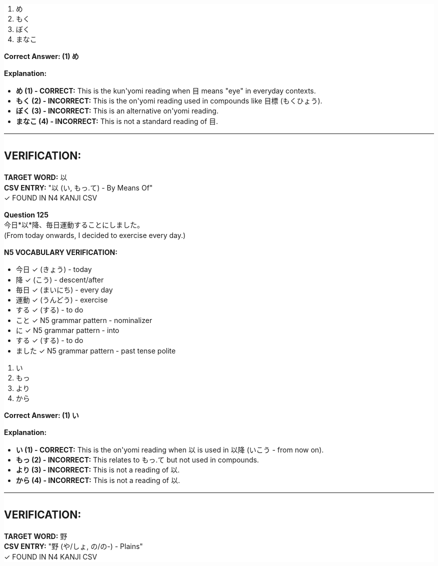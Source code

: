1. め
2. もく
3. ぼく
4. まなこ

**Correct Answer: (1) め**

**Explanation:**
* **め (1) - CORRECT:** This is the kun'yomi reading when 目 means "eye" in everyday contexts.
* **もく (2) - INCORRECT:** This is the on'yomi reading used in compounds like 目標 (もくひょう).
* **ぼく (3) - INCORRECT:** This is an alternative on'yomi reading.
* **まなこ (4) - INCORRECT:** This is not a standard reading of 目.

---

## **VERIFICATION:**
**TARGET WORD:** 以  
**CSV ENTRY:** "以 (い, もっ.て) - By Means Of"  
✓ FOUND IN N4 KANJI CSV

**Question 125**  
今日\*以\*降、毎日運動することにしました。  
(From today onwards, I decided to exercise every day.)

**N5 VOCABULARY VERIFICATION:**
- 今日 ✓ (きょう) - today
- 降 ✓ (こう) - descent/after
- 毎日 ✓ (まいにち) - every day
- 運動 ✓ (うんどう) - exercise
- する ✓ (する) - to do
- こと ✓ N5 grammar pattern - nominalizer
- に ✓ N5 grammar pattern - into
- する ✓ (する) - to do
- ました ✓ N5 grammar pattern - past tense polite

1. い
2. もっ
3. より
4. から

**Correct Answer: (1) い**

**Explanation:**
* **い (1) - CORRECT:** This is the on'yomi reading when 以 is used in 以降 (いこう - from now on).
* **もっ (2) - INCORRECT:** This relates to もっ.て but not used in compounds.
* **より (3) - INCORRECT:** This is not a reading of 以.
* **から (4) - INCORRECT:** This is not a reading of 以.

---

## **VERIFICATION:**
**TARGET WORD:** 野  
**CSV ENTRY:** "野 (や/しょ, の/の-) - Plains"  
✓ FOUND IN N4 KANJI CSV
